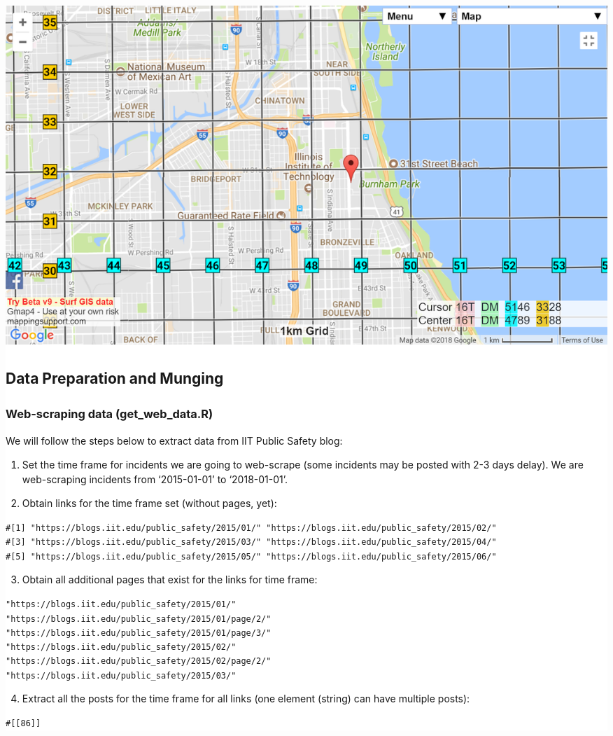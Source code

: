 ![map split](/images/mapSplit.png)

## Data Preparation and Munging
### Web-scraping data (get_web_data.R)

We will follow the steps below to extract data from IIT Public Safety blog:
1. Set the time frame for incidents we are going to web-scrape (some incidents may be posted with 2-3 days delay). We are web-scraping incidents from ‘2015-01-01’ to ‘2018-01-01’.

2. Obtain links for the time frame set (without pages, yet):
```
#[1] "https://blogs.iit.edu/public_safety/2015/01/" "https://blogs.iit.edu/public_safety/2015/02/"
#[3] "https://blogs.iit.edu/public_safety/2015/03/" "https://blogs.iit.edu/public_safety/2015/04/"
#[5] "https://blogs.iit.edu/public_safety/2015/05/" "https://blogs.iit.edu/public_safety/2015/06/"
```

3. Obtain all additional pages that exist for the links for time frame:
```
"https://blogs.iit.edu/public_safety/2015/01/"        
"https://blogs.iit.edu/public_safety/2015/01/page/2/"
"https://blogs.iit.edu/public_safety/2015/01/page/3/" 
"https://blogs.iit.edu/public_safety/2015/02/"       
"https://blogs.iit.edu/public_safety/2015/02/page/2/" 
"https://blogs.iit.edu/public_safety/2015/03/"  
```

4. Extract all the posts for the time frame for all links (one element (string) can have multiple posts):
```
#[[86]]
```